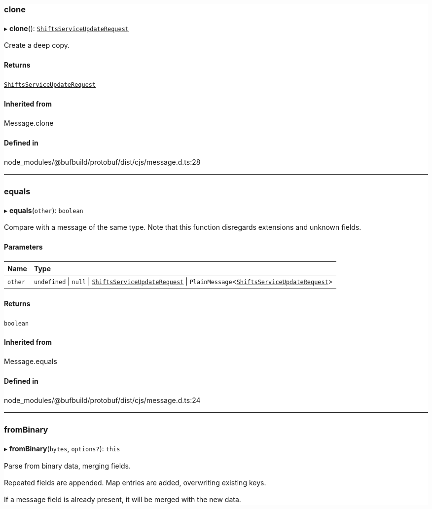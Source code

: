 ### clone

▸ **clone**(): [`ShiftsServiceUpdateRequest`](ShiftsServiceUpdateRequest.md)

Create a deep copy.

#### Returns

[`ShiftsServiceUpdateRequest`](ShiftsServiceUpdateRequest.md)

#### Inherited from

Message.clone

#### Defined in

node_modules/@bufbuild/protobuf/dist/cjs/message.d.ts:28

___

### equals

▸ **equals**(`other`): `boolean`

Compare with a message of the same type.
Note that this function disregards extensions and unknown fields.

#### Parameters

| Name | Type |
| :------ | :------ |
| `other` | `undefined` \| ``null`` \| [`ShiftsServiceUpdateRequest`](ShiftsServiceUpdateRequest.md) \| `PlainMessage`\<[`ShiftsServiceUpdateRequest`](ShiftsServiceUpdateRequest.md)\> |

#### Returns

`boolean`

#### Inherited from

Message.equals

#### Defined in

node_modules/@bufbuild/protobuf/dist/cjs/message.d.ts:24

___

### fromBinary

▸ **fromBinary**(`bytes`, `options?`): `this`

Parse from binary data, merging fields.

Repeated fields are appended. Map entries are added, overwriting
existing keys.

If a message field is already present, it will be merged with the
new data.
